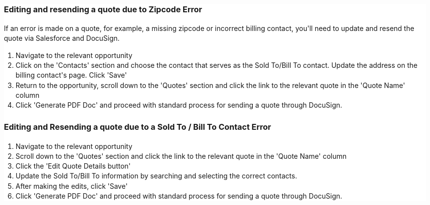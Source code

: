 ### Editing and resending a quote due to Zipcode Error

If an error is made on a quote, for example, a missing zipcode or incorrect billing contact, you'll need to update and resend the quote via Salesforce and DocuSign.

1. Navigate to the relevant opportunity
2. Click on the 'Contacts' section and choose the contact that serves as the Sold To/Bill To contact. Update the address on the billing contact's page. Click 'Save'
3. Return to the opportunity, scroll down to the 'Quotes' section and click the link to the relevant quote in the 'Quote Name' column
4. Click 'Generate PDF Doc' and proceed with standard process for sending a quote through DocuSign.

### Editing and Resending a quote due to a Sold To / Bill To Contact Error

1. Navigate to the relevant opportunity
2. Scroll down to the 'Quotes' section and click the link to the relevant quote in the 'Quote Name' column
3. Click the 'Edit Quote Details button'
4. Update the Sold To/Bill To information by searching and selecting the correct contacts.
5. After making the edits, click 'Save'
6. Click 'Generate PDF Doc' and proceed with standard process for sending a quote through DocuSign.

